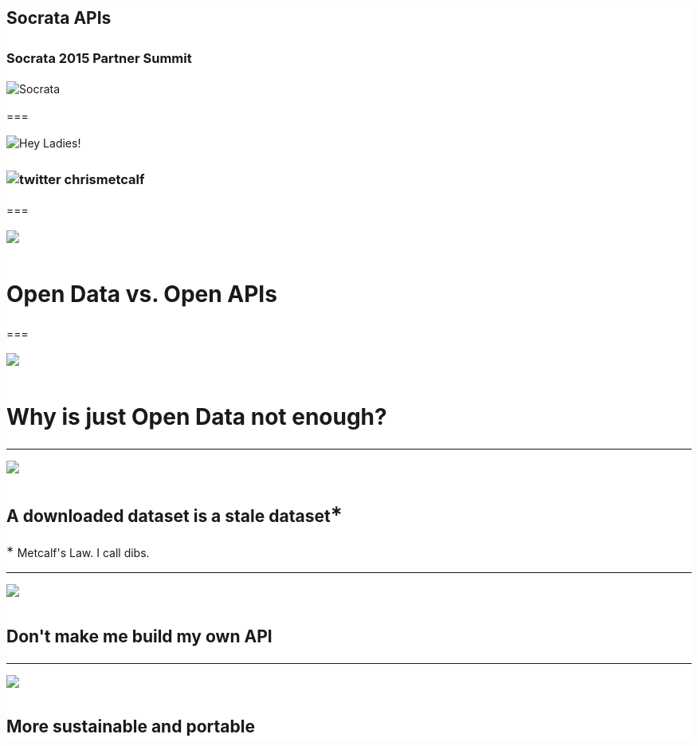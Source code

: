 ## Socrata APIs
### Socrata 2015 Partner Summit

![Socrata](/presentations/img/hello_world.png)

===

![Hey Ladies!](/presentations/img/metcalf.jpg)

<h3><img src="/presentations/img/twitter.png" alt="twitter" style="vertical-align: middle" /> chrismetcalf</h3>

===

<img class="fullscreen-img" src="/presentations/img/rockem.jpg" />

# <span class="toy-store-blue">Open Data</span> vs. <span class="blushing-salmon">Open APIs</span>

===

<img class="fullscreen-img" src="/presentations/img/safe.jpg" />

# Why is just <span class="toy-store-blue">Open Data</span> not enough?

---

<img class="fullscreen-img" src="/presentations/img/baguette.jpg" />

## A <span class="toy-store-blue">downloaded dataset</span> is a <span class="blushing-salmon">stale dataset</span><sup>&lowast;</sup>

<p class="footnote"><sup>&lowast;</sup> Metcalf's Law. I call dibs.</p>

---

<img class="fullscreen-img" src="/presentations/img/platform.png" />

## Don't make me <span class="toy-store-blue">build my own API</span>

---

<img class="fullscreen-img" src="/presentations/img/bricks.jpg" />

## More <span class="blushing-salmon">sustainable</span> and <span class="golden">portable</span>
